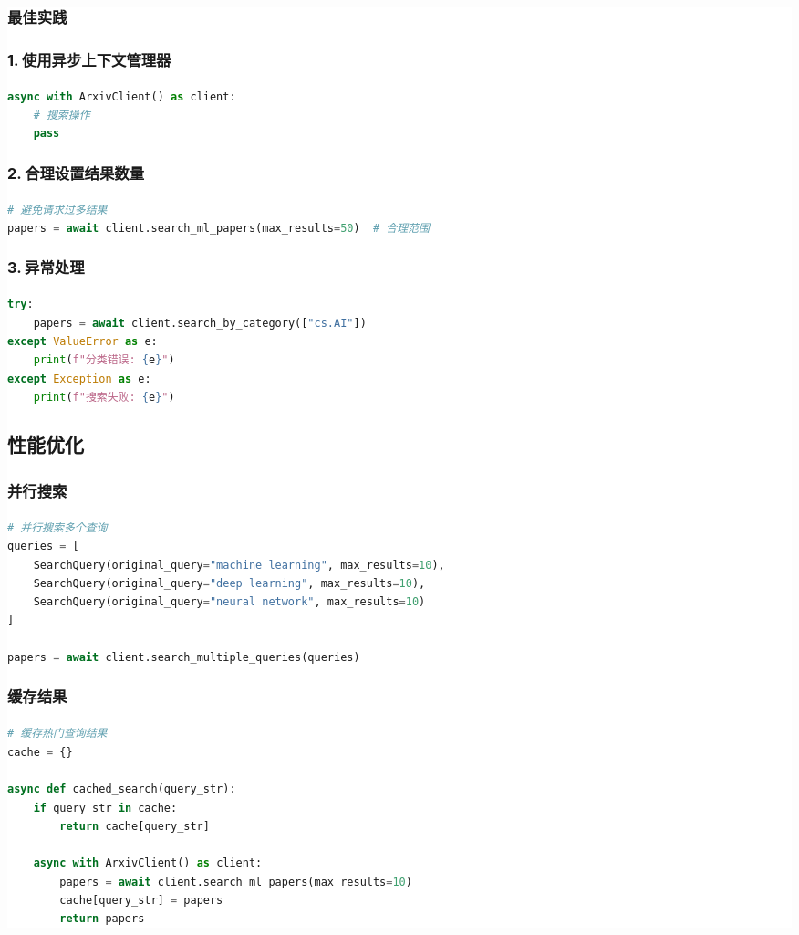 ### 最佳实践

### 1. 使用异步上下文管理器

   ```python
   async with ArxivClient() as client:
       # 搜索操作
       pass
   ```

### 2. 合理设置结果数量

   ```python
   # 避免请求过多结果
   papers = await client.search_ml_papers(max_results=50)  # 合理范围
   ```

### 3. 异常处理

   ```python
   try:
       papers = await client.search_by_category(["cs.AI"])
   except ValueError as e:
       print(f"分类错误: {e}")
   except Exception as e:
       print(f"搜索失败: {e}")
   ```

## 性能优化

### 并行搜索

```python
# 并行搜索多个查询
queries = [
    SearchQuery(original_query="machine learning", max_results=10),
    SearchQuery(original_query="deep learning", max_results=10),
    SearchQuery(original_query="neural network", max_results=10)
]

papers = await client.search_multiple_queries(queries)
```

### 缓存结果

```python
# 缓存热门查询结果
cache = {}

async def cached_search(query_str):
    if query_str in cache:
        return cache[query_str]
    
    async with ArxivClient() as client:
        papers = await client.search_ml_papers(max_results=10)
        cache[query_str] = papers
        return papers
```
